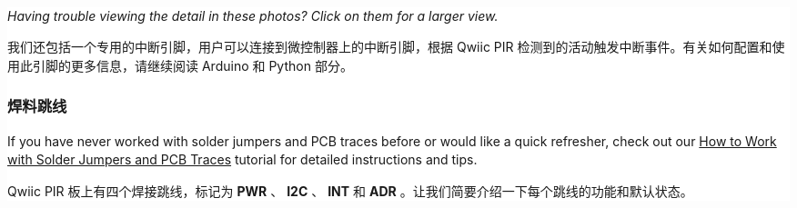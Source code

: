 *Having trouble viewing the detail in these photos? Click on them for a larger view.*

我们还包括一个专用的中断引脚，用户可以连接到微控制器上的中断引脚，根据 Qwiic PIR 检测到的活动触发中断事件。有关如何配置和使用此引脚的更多信息，请继续阅读 Arduino 和 Python 部分。

### 焊料跳线

If you have never worked with solder jumpers and PCB traces before or would like a quick refresher, check out our [How to Work with Solder Jumpers and PCB Traces](https://learn.sparkfun.com/tutorials/how-to-work-with-jumper-pads-and-pcb-traces) tutorial for detailed instructions and tips.

Qwiic PIR 板上有四个焊接跳线，标记为 **PWR** 、 **I2C** 、 **INT** 和 **ADR** 。让我们简要介绍一下每个跳线的功能和默认状态。
